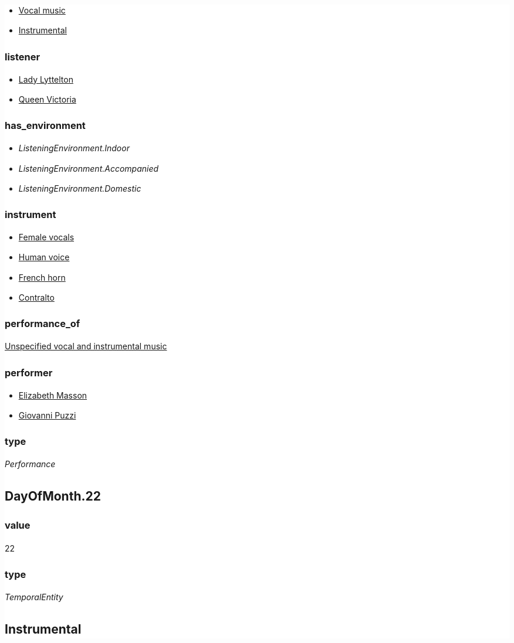  - [Vocal music](#Vocal-music)

 - [Instrumental](#Instrumental)

### listener

 - [Lady Lyttelton](#Lady-Lyttelton)

 - [Queen Victoria](#Queen-Victoria)

### has_environment

 - *ListeningEnvironment.Indoor*

 - *ListeningEnvironment.Accompanied*

 - *ListeningEnvironment.Domestic*

### instrument

 - [Female vocals](#Female-vocals)

 - [Human voice](#Human-voice)

 - [French horn](#French-horn)

 - [Contralto](#Contralto)

### performance_of


[Unspecified vocal and instrumental music](#Unspecified-vocal-and-instrumental-music)

### performer

 - [Elizabeth Masson](#Elizabeth-Masson)

 - [Giovanni Puzzi](#Giovanni-Puzzi)

### type


*Performance*

## DayOfMonth.22

### value


22

### type


*TemporalEntity*

## Instrumental
